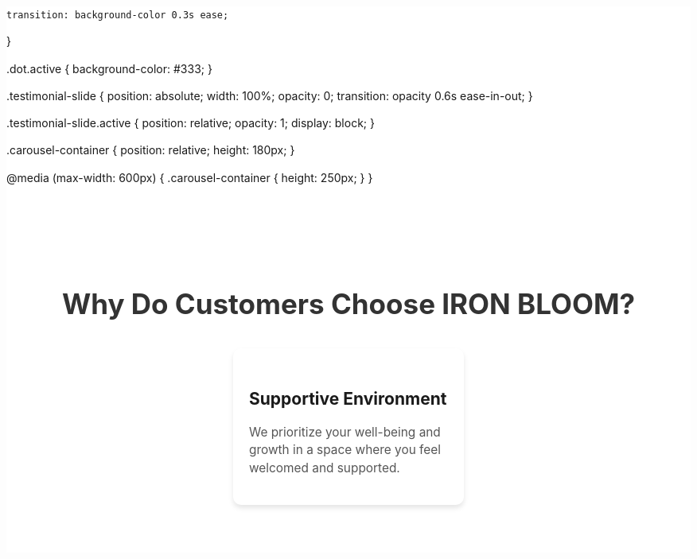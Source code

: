    transition: background-color 0.3s ease;
  }

  .dot.active {
    background-color: #333;
  }

  .testimonial-slide {
    position: absolute;
    width: 100%;
    opacity: 0;
    transition: opacity 0.6s ease-in-out;
  }

  .testimonial-slide.active {
    position: relative;
    opacity: 1;
    display: block;
  }

  .carousel-container {
    position: relative;
    height: 180px;
  }

  @media (max-width: 600px) {
    .carousel-container {
      height: 250px;
    }
  }
</style>
  <script>
  let currentIndex = 0;
  const slides = document.querySelectorAll(".testimonial-slide");
  const dots = document.querySelectorAll(".dot");

  function showSlide(index) {
    slides.forEach((slide, i) => {
      slide.classList.remove("active");
      slide.style.display = "none";
      dots[i].classList.remove("active");
    });

    slides[index].classList.add("active");
    slides[index].style.display = "block";
    dots[index].classList.add("active");
    currentIndex = index;
  }

  function autoSlide() {
    currentIndex = (currentIndex + 1) % slides.length;
    showSlide(currentIndex);
  }

  setInterval(autoSlide, 5000); // Change slide every 5 seconds
  </script> 
  <section style="background-color: #fff; padding: 60px 20px;">
   <h2 style="font-size: 2.5em; text-align: center; margin-bottom: 30px; color: #333;">Why Do Customers Choose IRON BLOOM?</h2>
   <div class="flashcards" style="display: flex; justify-content: center; gap: 20px; flex-wrap: wrap;">
    <div class="flashcard" style="background-color: #fff; width: 250px; padding: 20px; border-radius: 10px; box-shadow: 0 4px 6px rgba(0, 0, 0, 0.1);">
     <h3 style="font-size: 1.5em; margin-bottom: 10px;">Supportive Environment</h3>
     <p style="font-size: 1.1em; color: #555;">We prioritize your well-being and growth in a space where you feel welcomed and supported.</p>
    </div>